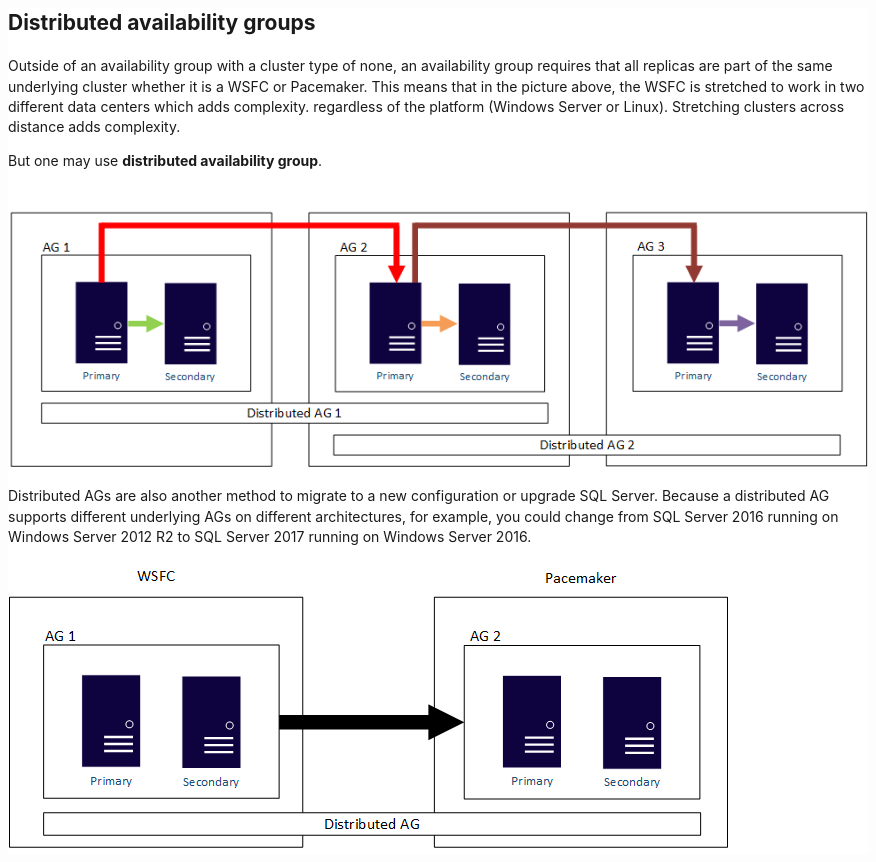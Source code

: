 ## Distributed availability groups

Outside of an availability group with a cluster type of none, an
availability group requires that all replicas are part of the same
underlying cluster whether it is a WSFC or Pacemaker. This means that
in the picture above, the WSFC is stretched to work in two different
data centers which adds complexity. regardless of the platform
(Windows Server or Linux). Stretching clusters across distance adds
complexity.

But one may use **distributed availability group**.

![Distributed availability groups](images/MSSQL_Distributed_availability_groups.png)


Distributed AGs are also another method to migrate to a new
configuration or upgrade SQL Server. Because a distributed AG supports
different underlying AGs on different architectures, for example, you
could change from SQL Server 2016 running on Windows Server 2012 R2 to
SQL Server 2017 running on Windows Server 2016.


![Arch upgrade using distributed availability groups](images/MSSQL_Distributed_availability_groups_arch_upgrade.png)
